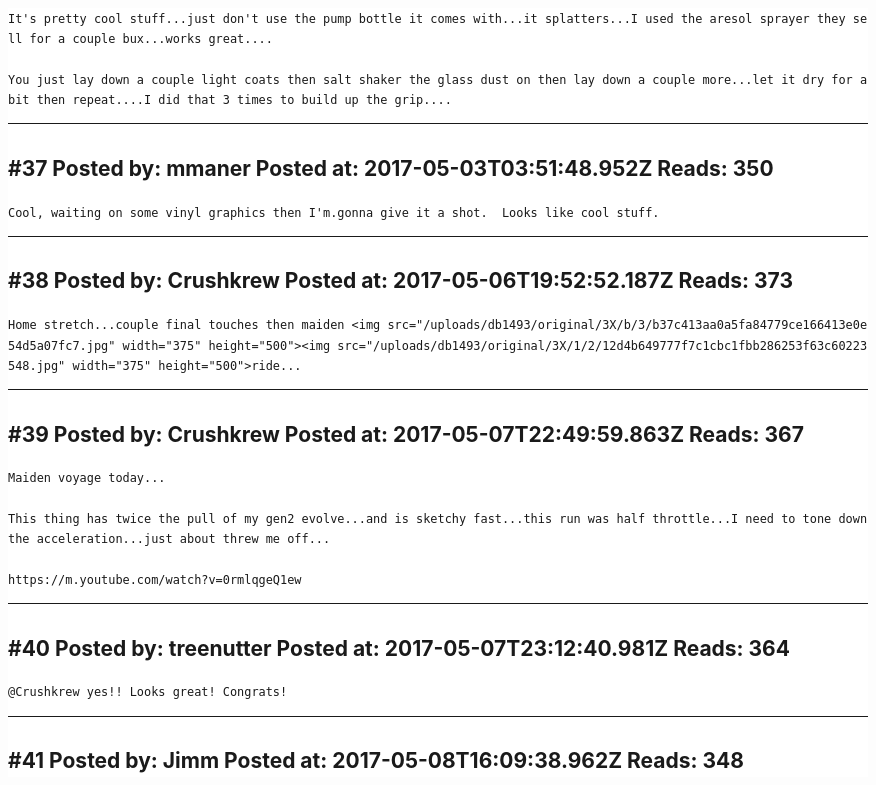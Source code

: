 ```
It's pretty cool stuff...just don't use the pump bottle it comes with...it splatters...I used the aresol sprayer they sell for a couple bux...works great....

You just lay down a couple light coats then salt shaker the glass dust on then lay down a couple more...let it dry for a bit then repeat....I did that 3 times to build up the grip....
```

---
## \#37 Posted by: mmaner Posted at: 2017-05-03T03:51:48.952Z Reads: 350

```
Cool, waiting on some vinyl graphics then I'm.gonna give it a shot.  Looks like cool stuff.
```

---
## \#38 Posted by: Crushkrew Posted at: 2017-05-06T19:52:52.187Z Reads: 373

```
Home stretch...couple final touches then maiden <img src="/uploads/db1493/original/3X/b/3/b37c413aa0a5fa84779ce166413e0e54d5a07fc7.jpg" width="375" height="500"><img src="/uploads/db1493/original/3X/1/2/12d4b649777f7c1cbc1fbb286253f63c60223548.jpg" width="375" height="500">ride...
```

---
## \#39 Posted by: Crushkrew Posted at: 2017-05-07T22:49:59.863Z Reads: 367

```
Maiden voyage today...

This thing has twice the pull of my gen2 evolve...and is sketchy fast...this run was half throttle...I need to tone down the acceleration...just about threw me off...

https://m.youtube.com/watch?v=0rmlqgeQ1ew
```

---
## \#40 Posted by: treenutter Posted at: 2017-05-07T23:12:40.981Z Reads: 364

```
@Crushkrew yes!! Looks great! Congrats!
```

---
## \#41 Posted by: Jimm Posted at: 2017-05-08T16:09:38.962Z Reads: 348
